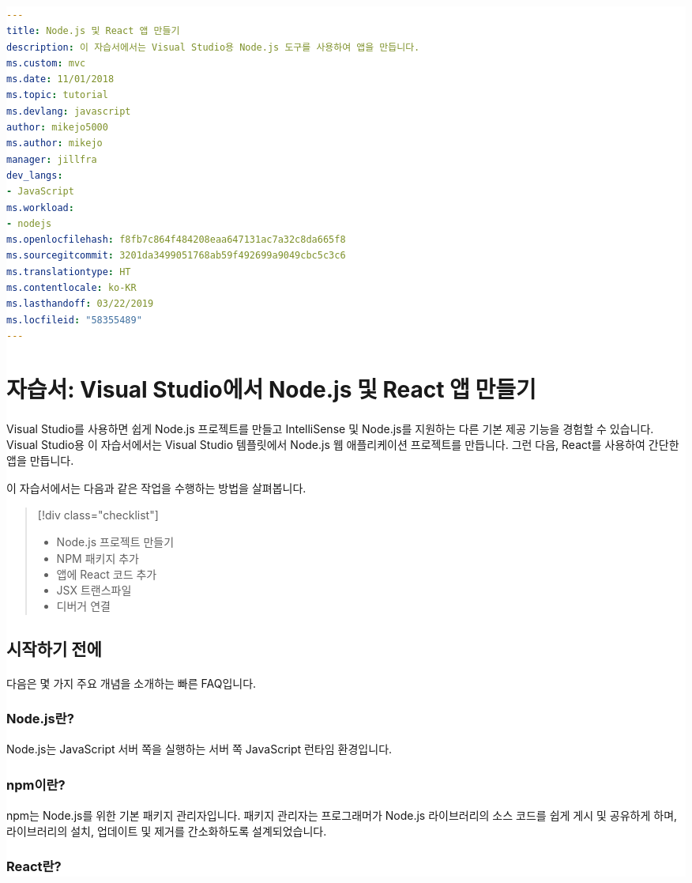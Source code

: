 ```yaml
---
title: Node.js 및 React 앱 만들기
description: 이 자습서에서는 Visual Studio용 Node.js 도구를 사용하여 앱을 만듭니다.
ms.custom: mvc
ms.date: 11/01/2018
ms.topic: tutorial
ms.devlang: javascript
author: mikejo5000
ms.author: mikejo
manager: jillfra
dev_langs:
- JavaScript
ms.workload:
- nodejs
ms.openlocfilehash: f8fb7c864f484208eaa647131ac7a32c8da665f8
ms.sourcegitcommit: 3201da3499051768ab59f492699a9049cbc5c3c6
ms.translationtype: HT
ms.contentlocale: ko-KR
ms.lasthandoff: 03/22/2019
ms.locfileid: "58355489"
---
```

# <a name="tutorial-create-a-nodejs-and-react-app-in-visual-studio"></a>자습서: Visual Studio에서 Node.js 및 React 앱 만들기

Visual Studio를 사용하면 쉽게 Node.js 프로젝트를 만들고 IntelliSense 및 Node.js를 지원하는 다른 기본 제공 기능을 경험할 수 있습니다. Visual Studio용 이 자습서에서는 Visual Studio 템플릿에서 Node.js 웹 애플리케이션 프로젝트를 만듭니다. 그런 다음, React를 사용하여 간단한 앱을 만듭니다.

이 자습서에서는 다음과 같은 작업을 수행하는 방법을 살펴봅니다.
> [!div class="checklist"]
> * Node.js 프로젝트 만들기
> * NPM 패키지 추가
> * 앱에 React 코드 추가
> * JSX 트랜스파일
> * 디버거 연결

## <a name="before-you-begin"></a>시작하기 전에

다음은 몇 가지 주요 개념을 소개하는 빠른 FAQ입니다.

### <a name="what-is-nodejs"></a>Node.js란?

Node.js는 JavaScript 서버 쪽을 실행하는 서버 쪽 JavaScript 런타임 환경입니다.

### <a name="what-is-npm"></a>npm이란?

npm는 Node.js를 위한 기본 패키지 관리자입니다. 패키지 관리자는 프로그래머가 Node.js 라이브러리의 소스 코드를 쉽게 게시 및 공유하게 하며, 라이브러리의 설치, 업데이트 및 제거를 간소화하도록 설계되었습니다.

### <a name="what-is-react"></a>React란?
